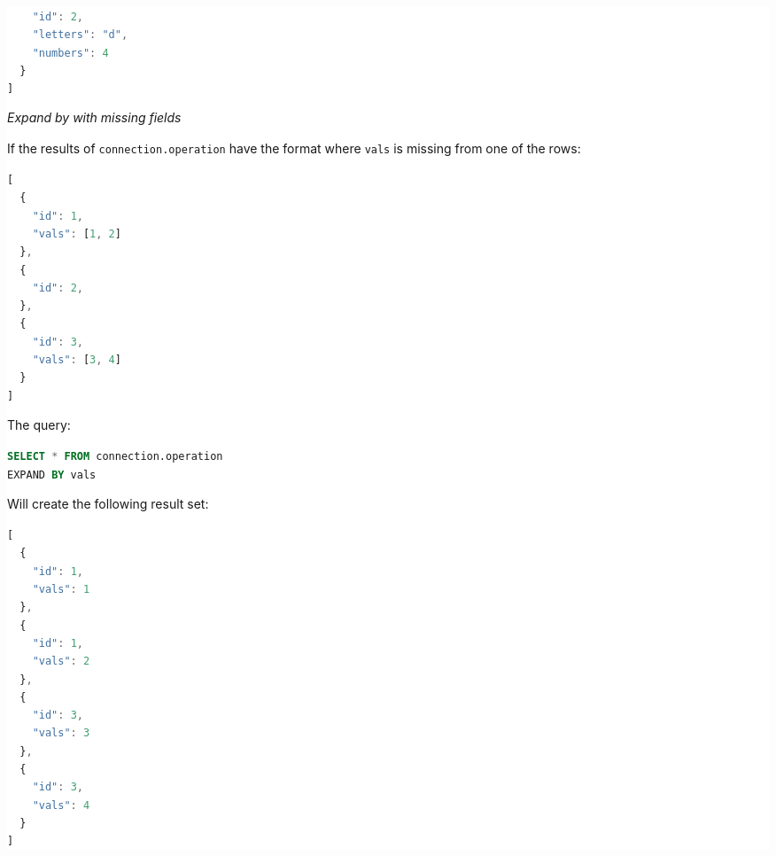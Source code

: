 ```javascript
    "id": 2,
    "letters": "d",
    "numbers": 4
  }
]
```

_Expand by with missing fields_

If the results of `connection.operation` have the format where `vals` is missing from one of the rows:

```javascript
[
  {
    "id": 1,
    "vals": [1, 2] 
  },
  {
    "id": 2,
  },
  {
    "id": 3,
    "vals": [3, 4] 
  }
]
```

The query:

```sql
SELECT * FROM connection.operation
EXPAND BY vals
```

Will create the following result set:

```javascript
[
  {
    "id": 1,
    "vals": 1
  },
  {
    "id": 1,
    "vals": 2
  },
  {
    "id": 3,
    "vals": 3
  },
  {
    "id": 3,
    "vals": 4
  }
]
```
